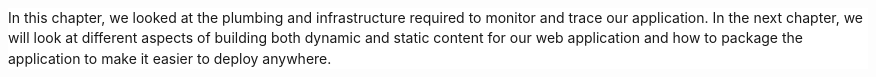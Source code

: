 In this chapter, we looked at the plumbing and infrastructure required to monitor and trace our application. In the next chapter, we will look at different aspects of building both dynamic and static content for our web application and how to package the application to make it easier to deploy anywhere.